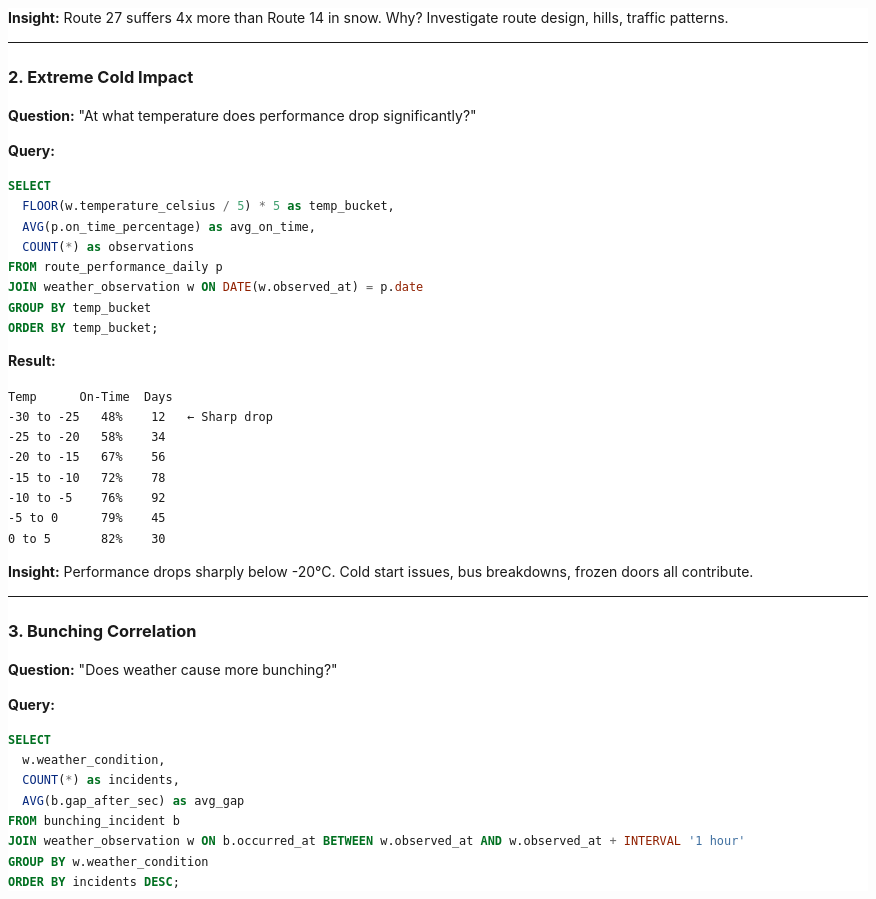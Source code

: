 **Insight:** Route 27 suffers 4x more than Route 14 in snow. Why? Investigate route design, hills, traffic patterns.

---

### 2. Extreme Cold Impact

**Question:** "At what temperature does performance drop significantly?"

**Query:**
```sql
SELECT
  FLOOR(w.temperature_celsius / 5) * 5 as temp_bucket,
  AVG(p.on_time_percentage) as avg_on_time,
  COUNT(*) as observations
FROM route_performance_daily p
JOIN weather_observation w ON DATE(w.observed_at) = p.date
GROUP BY temp_bucket
ORDER BY temp_bucket;
```

**Result:**
```
Temp      On-Time  Days
-30 to -25   48%    12   ← Sharp drop
-25 to -20   58%    34
-20 to -15   67%    56
-15 to -10   72%    78
-10 to -5    76%    92
-5 to 0      79%    45
0 to 5       82%    30
```

**Insight:** Performance drops sharply below -20°C. Cold start issues, bus breakdowns, frozen doors all contribute.

---

### 3. Bunching Correlation

**Question:** "Does weather cause more bunching?"

**Query:**
```sql
SELECT
  w.weather_condition,
  COUNT(*) as incidents,
  AVG(b.gap_after_sec) as avg_gap
FROM bunching_incident b
JOIN weather_observation w ON b.occurred_at BETWEEN w.observed_at AND w.observed_at + INTERVAL '1 hour'
GROUP BY w.weather_condition
ORDER BY incidents DESC;
```
